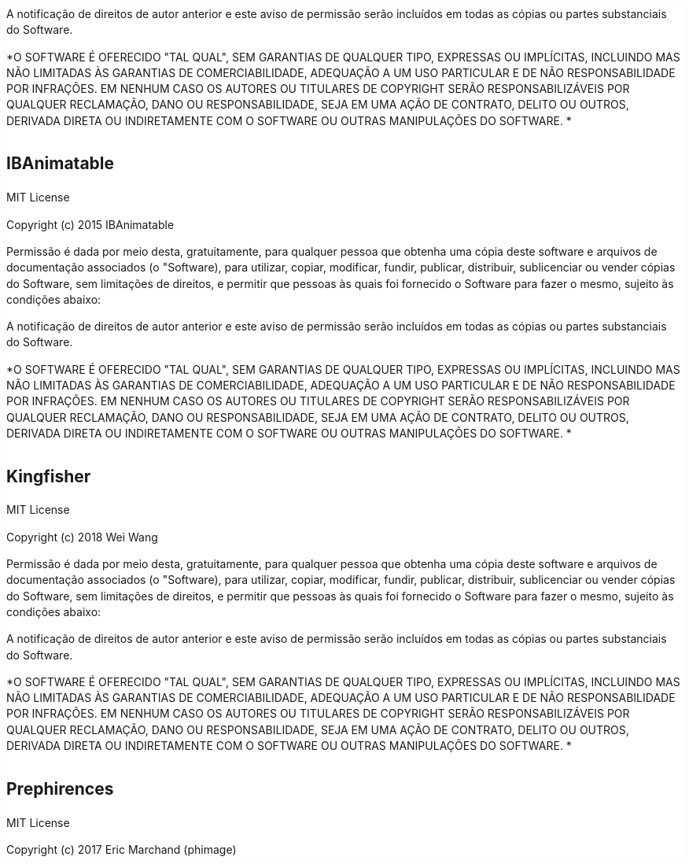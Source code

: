 A notificação de direitos de autor anterior e este aviso de permissão serão incluídos em todas as cópias ou partes substanciais do Software.

*O SOFTWARE É OFERECIDO "TAL QUAL", SEM GARANTIAS DE QUALQUER TIPO, EXPRESSAS OU IMPLÍCITAS, INCLUINDO MAS NÃO LIMITADAS ÀS GARANTIAS DE COMERCIABILIDADE, ADEQUAÇÃO A UM USO PARTICULAR E DE NÃO RESPONSABILIDADE POR INFRAÇÕES. EM NENHUM CASO OS AUTORES OU TITULARES DE COPYRIGHT SERÃO RESPONSABILIZÁVEIS POR QUALQUER RECLAMAÇÃO, DANO OU RESPONSABILIDADE, SEJA EM UMA AÇÃO DE CONTRATO, DELITO OU OUTROS, DERIVADA DIRETA OU INDIRETAMENTE COM O SOFTWARE OU OUTRAS MANIPULAÇÕES DO SOFTWARE. *

## IBAnimatable

MIT License

Copyright (c) 2015 IBAnimatable

Permissão é dada por meio desta, gratuitamente, para qualquer pessoa que obtenha uma cópia deste software e arquivos de documentação associados (o "Software), para utilizar, copiar, modificar, fundir, publicar, distribuir, sublicenciar ou vender cópias do Software, sem limitações de direitos, e permitir que pessoas às quais foi fornecido o Software para fazer o mesmo, sujeito às condições abaixo:

A notificação de direitos de autor anterior e este aviso de permissão serão incluídos em todas as cópias ou partes substanciais do Software.

*O SOFTWARE É OFERECIDO "TAL QUAL", SEM GARANTIAS DE QUALQUER TIPO, EXPRESSAS OU IMPLÍCITAS, INCLUINDO MAS NÃO LIMITADAS ÀS GARANTIAS DE COMERCIABILIDADE, ADEQUAÇÃO A UM USO PARTICULAR E DE NÃO RESPONSABILIDADE POR INFRAÇÕES. EM NENHUM CASO OS AUTORES OU TITULARES DE COPYRIGHT SERÃO RESPONSABILIZÁVEIS POR QUALQUER RECLAMAÇÃO, DANO OU RESPONSABILIDADE, SEJA EM UMA AÇÃO DE CONTRATO, DELITO OU OUTROS, DERIVADA DIRETA OU INDIRETAMENTE COM O SOFTWARE OU OUTRAS MANIPULAÇÕES DO SOFTWARE. *

## Kingfisher

MIT License

Copyright (c) 2018 Wei Wang

Permissão é dada por meio desta, gratuitamente, para qualquer pessoa que obtenha uma cópia deste software e arquivos de documentação associados (o "Software), para utilizar, copiar, modificar, fundir, publicar, distribuir, sublicenciar ou vender cópias do Software, sem limitações de direitos, e permitir que pessoas às quais foi fornecido o Software para fazer o mesmo, sujeito às condições abaixo:

A notificação de direitos de autor anterior e este aviso de permissão serão incluídos em todas as cópias ou partes substanciais do Software.

*O SOFTWARE É OFERECIDO "TAL QUAL", SEM GARANTIAS DE QUALQUER TIPO, EXPRESSAS OU IMPLÍCITAS, INCLUINDO MAS NÃO LIMITADAS ÀS GARANTIAS DE COMERCIABILIDADE, ADEQUAÇÃO A UM USO PARTICULAR E DE NÃO RESPONSABILIDADE POR INFRAÇÕES. EM NENHUM CASO OS AUTORES OU TITULARES DE COPYRIGHT SERÃO RESPONSABILIZÁVEIS POR QUALQUER RECLAMAÇÃO, DANO OU RESPONSABILIDADE, SEJA EM UMA AÇÃO DE CONTRATO, DELITO OU OUTROS, DERIVADA DIRETA OU INDIRETAMENTE COM O SOFTWARE OU OUTRAS MANIPULAÇÕES DO SOFTWARE. *

## Prephirences

MIT License

Copyright (c) 2017 Eric Marchand (phimage)
